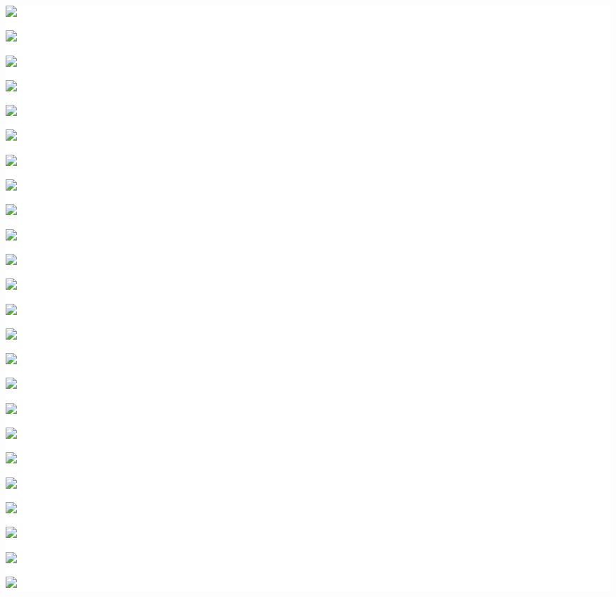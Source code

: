 ![](https://habrastorage.org/webt/_r/zv/kc/_rzvkcgn6dgaurlq-e9ypktbrlc.png)

![](https://habrastorage.org/webt/nq/vf/kw/nqvfkwx1ho5vtvvfm8xad0jo31s.png)

![](https://habrastorage.org/webt/ax/ws/uz/axwsuz9m8lozzdd_gpaj2cq3mqu.png)

![](https://habrastorage.org/webt/0s/nn/qo/0snnqogfhgjcmxkagwzggfsf0o4.png)

![](https://habrastorage.org/webt/ba/__/ls/ba__ls6guurcuvg2apxapl0ceoq.png)

![](https://habrastorage.org/webt/f7/rk/lk/f7rklkvtw5joxj7cheqrlnikxm8.png)

![](https://habrastorage.org/webt/26/x2/im/26x2immhsygbsrgdvbe4mrbhmui.png)

![](https://habrastorage.org/webt/iv/ss/fl/ivssflyqwhf9nr9g4li56nsyxre.png)

![](https://habrastorage.org/webt/ez/de/_d/ezde_dum2gptsjbjct2cwe3iilw.png)

![](https://habrastorage.org/webt/ae/el/zp/aeelzpvytgwgqx53w-mvtvg4fh0.png)

![](https://habrastorage.org/webt/7u/9k/jq/7u9kjqnhre3bq9gv7nvfdbj5ozy.png)

![](https://habrastorage.org/webt/wm/mk/fy/wmmkfy7sxez3l9kqy8kbcxtwdjw.png)

![](https://habrastorage.org/webt/gj/wc/tg/gjwctgfj1lfzzyzltg9fkzwdwxc.png)

![](https://habrastorage.org/webt/ys/j0/e1/ysj0e1hz9uzixz18hlzrsbl8moa.png)

![](https://habrastorage.org/webt/99/35/c5/9935c5j51xpv_t3gq3bn52xsccw.png)

![](https://habrastorage.org/webt/y7/gi/cn/y7gicneqli_dhkn-adm6wp0kseg.png)

![](https://habrastorage.org/webt/hf/qa/wo/hfqawo-ol7yyns3_ru3sngniqzu.png)

![](https://habrastorage.org/webt/ir/_u/mi/ir_umi41-5i66f_0qaihrohct6e.png)

![](https://habrastorage.org/webt/4w/ee/ty/4weety7gklowpxc-uaiv4ypzyxg.png)

![](https://habrastorage.org/webt/ca/bs/su/cabssudrqxuinviag6b08ygllfs.png)

![](https://habrastorage.org/webt/xh/p1/vk/xhp1vkkknhw7imulfokfl4jdnqk.png)

![](https://habrastorage.org/webt/qv/r_/ud/qvr_ud_7h-jx1jnkfuezncdptma.png)

![](https://habrastorage.org/webt/nv/5x/rg/nv5xrgixmrzytgd0rysk7vvqll0.png)

![](https://habrastorage.org/webt/w9/yp/jg/w9ypjg9rkgn-a-e_1cnodrn2bcc.png)
